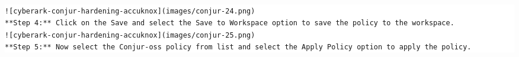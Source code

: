     ![cyberark-conjur-hardening-accuknox](images/conjur-24.png)
    **Step 4:** Click on the Save and select the Save to Workspace option to save the policy to the workspace.
    ![cyberark-conjur-hardening-accuknox](images/conjur-25.png)
    **Step 5:** Now select the Conjur-oss policy from list and select the Apply Policy option to apply the policy.